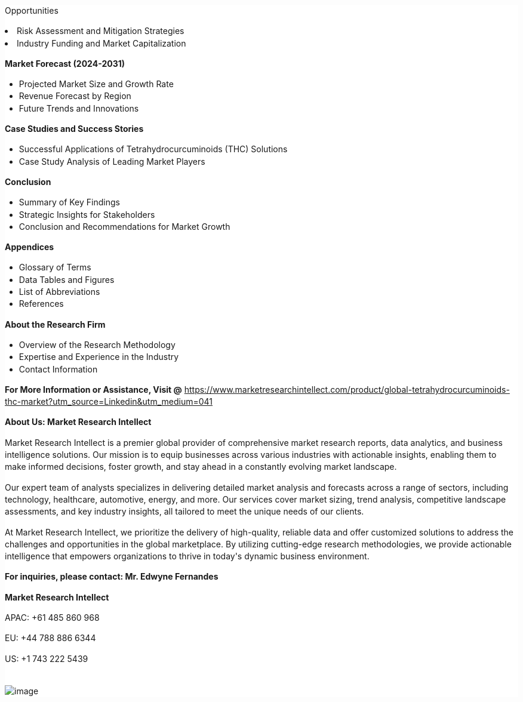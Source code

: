 Opportunities</li><li>Risk Assessment and Mitigation Strategies</li><li>Industry Funding and Market Capitalization</li></ul><p><strong>Market Forecast (2024-2031)</strong></p><ul><li>Projected Market Size and Growth Rate</li><li>Revenue Forecast by Region</li><li>Future Trends and Innovations</li></ul><p><strong>Case Studies and Success Stories</strong></p><ul><li>Successful Applications of Tetrahydrocurcuminoids (THC) Solutions</li><li>Case Study Analysis of Leading Market Players</li></ul><p><strong>Conclusion</strong></p><ul><li>Summary of Key Findings</li><li>Strategic Insights for Stakeholders</li><li>Conclusion and Recommendations for Market Growth</li></ul><p><strong>Appendices</strong></p><ul><li>Glossary of Terms</li><li>Data Tables and Figures</li><li>List of Abbreviations</li><li>References</li></ul><p><strong>About the Research Firm</strong></p><ul><li>Overview of the Research Methodology</li><li>Expertise and Experience in the Industry</li><li>Contact Information</li></ul></div><div class="article-main__content" data-test-id="publishing-text-block"><p><span class="font-[700]"><strong>For More Information or Assistance, Visit @</strong>&nbsp;<a href="https://www.marketresearchintellect.com/product/global-tetrahydrocurcuminoids-thc-market?utm_source=Linkedin&utm_medium=041">https://www.marketresearchintellect.com/product/global-tetrahydrocurcuminoids-thc-market?utm_source=Linkedin&utm_medium=041</a></span></p><p><strong>About Us: Market Research Intellect</strong></p><p>Market Research Intellect is a premier global provider of comprehensive market research reports, data analytics, and business intelligence solutions. Our mission is to equip businesses across various industries with actionable insights, enabling them to make informed decisions, foster growth, and stay ahead in a constantly evolving market landscape.</p><p>Our expert team of analysts specializes in delivering detailed market analysis and forecasts across a range of sectors, including technology, healthcare, automotive, energy, and more. Our services cover market sizing, trend analysis, competitive landscape assessments, and key industry insights, all tailored to meet the unique needs of our clients.</p><p>At Market Research Intellect, we prioritize the delivery of high-quality, reliable data and offer customized solutions to address the challenges and opportunities in the global marketplace. By utilizing cutting-edge research methodologies, we provide actionable intelligence that empowers organizations to thrive in today's dynamic business environment.</p><p><strong>For inquiries, please contact: Mr. Edwyne Fernandes</strong></p><p><strong>Market Research Intellect</strong></p><p>APAC: +61 485 860 968</p><p>EU: +44 788 886 6344</p><p>US: +1 743 222 5439</p></div><div class="article-main__content" data-test-id="publishing-text-block">&nbsp;</div>
![image](https://github.com/user-attachments/assets/97b5b88b-fef5-40d9-bbcd-b94997891889)
